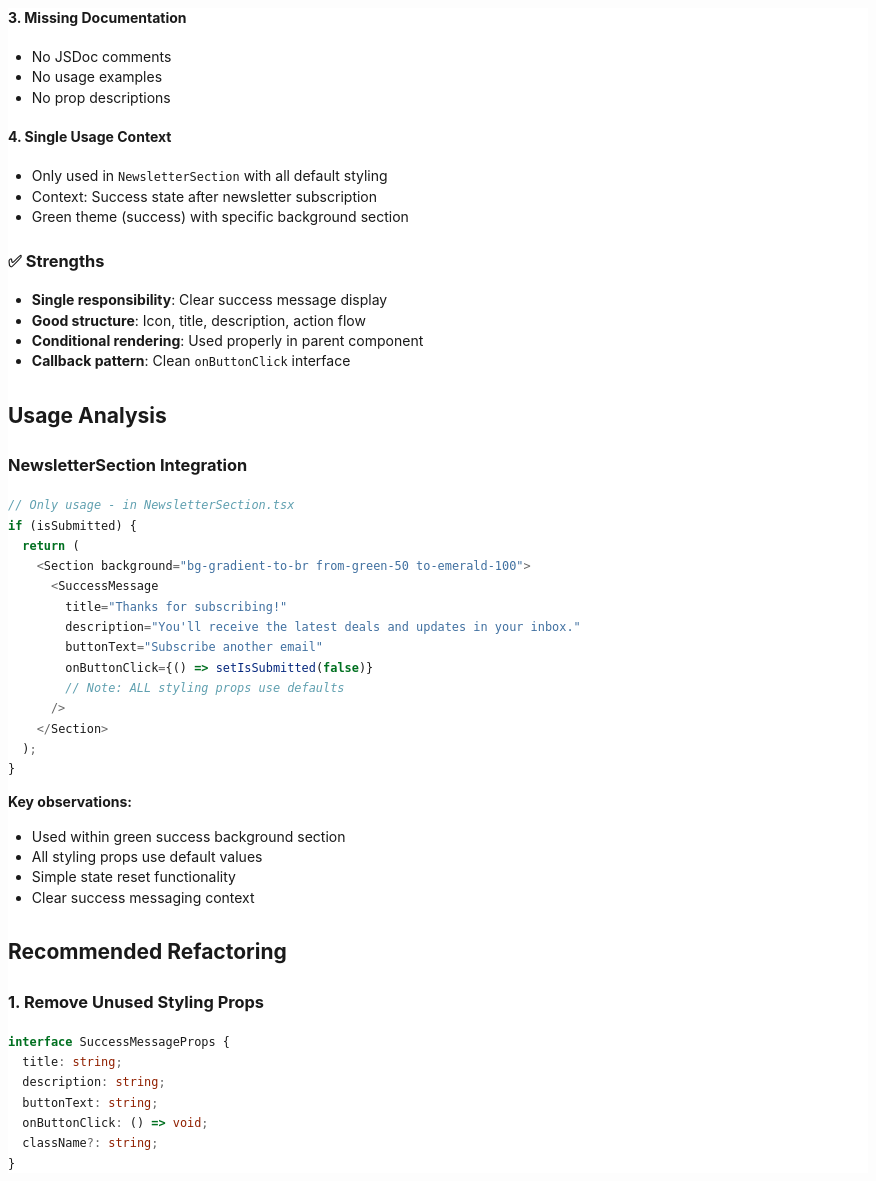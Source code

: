 #### 3. **Missing Documentation**

- No JSDoc comments
- No usage examples
- No prop descriptions

#### 4. **Single Usage Context**

- Only used in `NewsletterSection` with all default styling
- Context: Success state after newsletter subscription
- Green theme (success) with specific background section

### ✅ Strengths

- **Single responsibility**: Clear success message display
- **Good structure**: Icon, title, description, action flow
- **Conditional rendering**: Used properly in parent component
- **Callback pattern**: Clean `onButtonClick` interface

## Usage Analysis

### NewsletterSection Integration

```typescript
// Only usage - in NewsletterSection.tsx
if (isSubmitted) {
  return (
    <Section background="bg-gradient-to-br from-green-50 to-emerald-100">
      <SuccessMessage
        title="Thanks for subscribing!"
        description="You'll receive the latest deals and updates in your inbox."
        buttonText="Subscribe another email"
        onButtonClick={() => setIsSubmitted(false)}
        // Note: ALL styling props use defaults
      />
    </Section>
  );
}
```

**Key observations:**

- Used within green success background section
- All styling props use default values
- Simple state reset functionality
- Clear success messaging context

## Recommended Refactoring

### 1. **Remove Unused Styling Props**

```typescript
interface SuccessMessageProps {
  title: string;
  description: string;
  buttonText: string;
  onButtonClick: () => void;
  className?: string;
}
```
